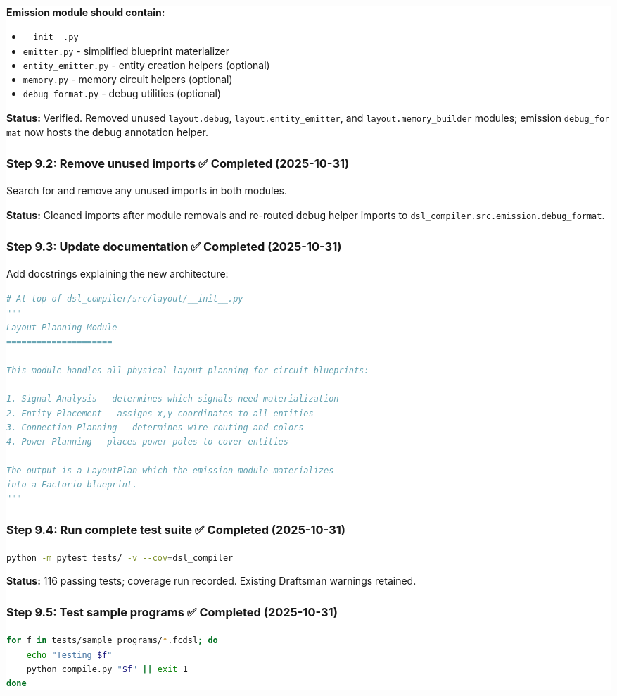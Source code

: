 **Emission module should contain:**
- `__init__.py`
- `emitter.py` - simplified blueprint materializer
- `entity_emitter.py` - entity creation helpers (optional)
- `memory.py` - memory circuit helpers (optional)
- `debug_format.py` - debug utilities (optional)

**Status:** Verified. Removed unused `layout.debug`, `layout.entity_emitter`, and
`layout.memory_builder` modules; emission `debug_format` now hosts the debug
annotation helper.

### Step 9.2: Remove unused imports ✅ Completed (2025-10-31)

Search for and remove any unused imports in both modules.

**Status:** Cleaned imports after module removals and re-routed debug helper
imports to `dsl_compiler.src.emission.debug_format`.

### Step 9.3: Update documentation ✅ Completed (2025-10-31)

Add docstrings explaining the new architecture:

```python
# At top of dsl_compiler/src/layout/__init__.py
"""
Layout Planning Module
=====================

This module handles all physical layout planning for circuit blueprints:

1. Signal Analysis - determines which signals need materialization
2. Entity Placement - assigns x,y coordinates to all entities
3. Connection Planning - determines wire routing and colors
4. Power Planning - places power poles to cover entities

The output is a LayoutPlan which the emission module materializes
into a Factorio blueprint.
"""
```

### Step 9.4: Run complete test suite ✅ Completed (2025-10-31)

```bash
python -m pytest tests/ -v --cov=dsl_compiler
```

**Status:** 116 passing tests; coverage run recorded. Existing Draftsman
warnings retained.

### Step 9.5: Test sample programs ✅ Completed (2025-10-31)

```bash
for f in tests/sample_programs/*.fcdsl; do
    echo "Testing $f"
    python compile.py "$f" || exit 1
done
```
